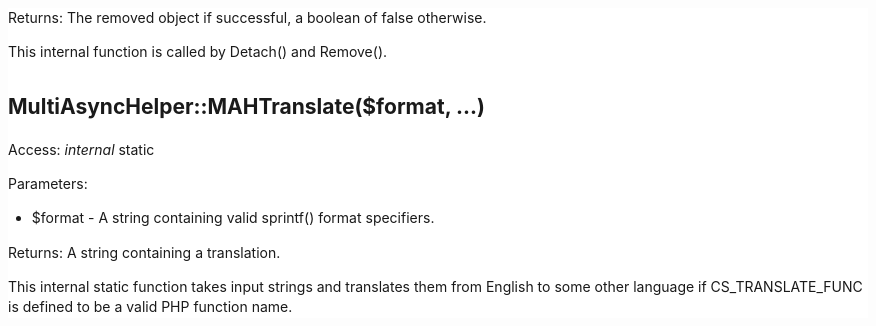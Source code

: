 Returns:  The removed object if successful, a boolean of false otherwise.

This internal function is called by Detach() and Remove().

MultiAsyncHelper::MAHTranslate($format, ...)
---------------------------------

Access:  _internal_ static

Parameters:

* $format - A string containing valid sprintf() format specifiers.

Returns:  A string containing a translation.

This internal static function takes input strings and translates them from English to some other language if CS_TRANSLATE_FUNC is defined to be a valid PHP function name.
